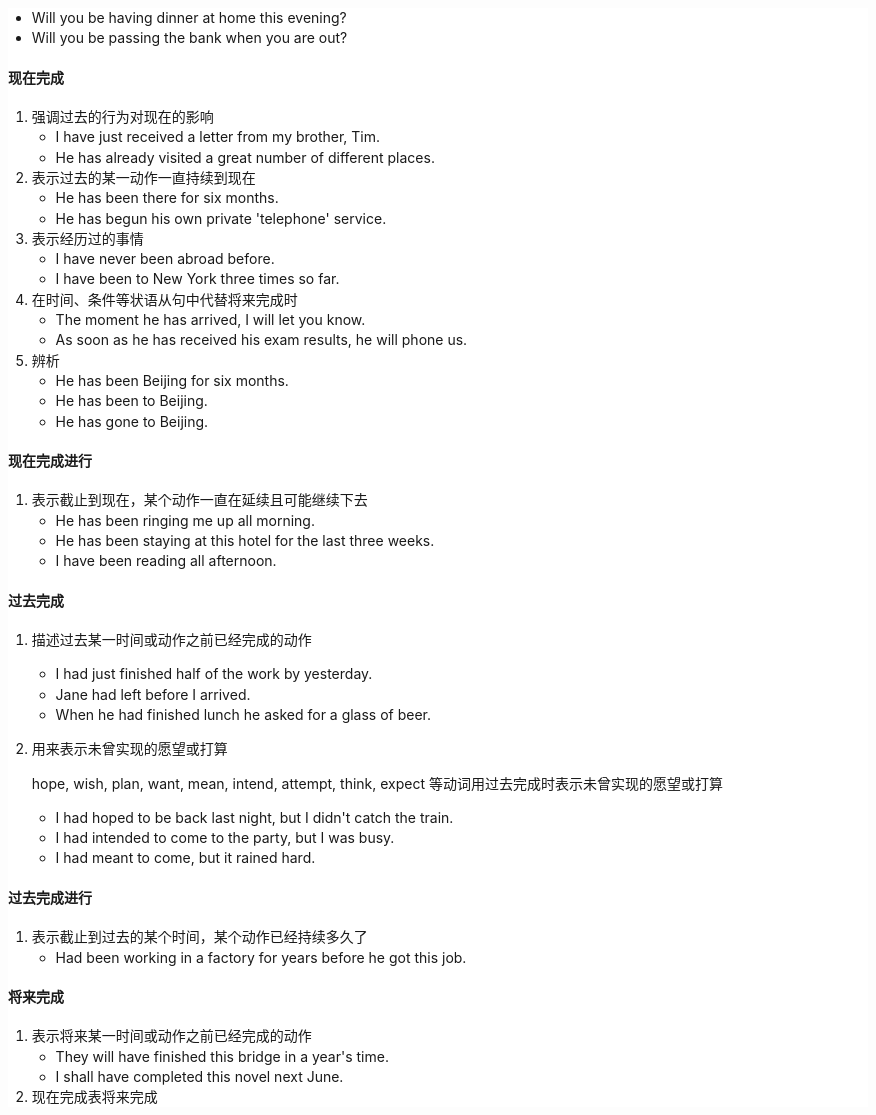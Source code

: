    * Will you be having dinner at home this evening?
   * Will you be passing the bank when you are out?

#### 现在完成

1. 强调过去的行为对现在的影响
   * I have just received a letter from my brother, Tim.
   * He has already visited a great number of different places.
2. 表示过去的某一动作一直持续到现在
   * He has been there for six months.
   * He has begun his own private 'telephone' service.
3. 表示经历过的事情
   * I have never been abroad before.
   * I have been to New York three times so far.
4. 在时间、条件等状语从句中代替将来完成时
   * The moment he has arrived, I will let you know.
   * As soon as he has received his exam results, he will phone us.
5. 辨析
   * He has been Beijing for six months.
   * He has been to Beijing.
   * He has gone to Beijing.

#### 现在完成进行

1. 表示截止到现在，某个动作一直在延续且可能继续下去
   * He has been ringing me up all morning.
   * He has been staying at this hotel for the last three weeks.
   * I have been reading all afternoon.

#### 过去完成

1. 描述过去某一时间或动作之前已经完成的动作

   * I had just finished half of the work by yesterday.
   * Jane had left before I arrived.
   * When he had finished lunch he asked for a glass of beer.

2. 用来表示未曾实现的愿望或打算

   hope, wish, plan, want, mean, intend, attempt, think, expect 等动词用过去完成时表示未曾实现的愿望或打算

   * I had hoped to be back last night, but I didn't catch the train.
   * I had intended to come to the party, but I was busy.
   * I had meant to come, but it rained hard.

#### 过去完成进行

1. 表示截止到过去的某个时间，某个动作已经持续多久了
   * Had been working in a factory for years before he got this job.

#### 将来完成

1. 表示将来某一时间或动作之前已经完成的动作
   * They will have finished this bridge in a year's time.
   * I shall have completed this novel next June.
2. 现在完成表将来完成
